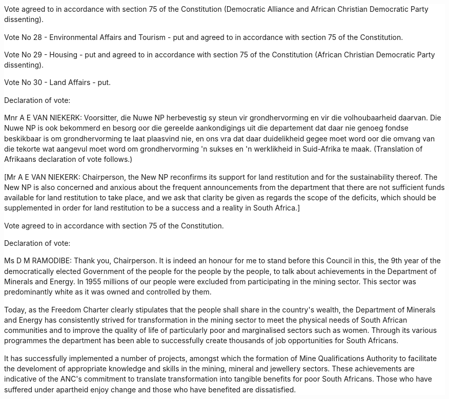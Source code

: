 Vote  agreed  to  in  accordance  with  section  75  of   the   Constitution
(Democratic Alliance and African Christian Democratic Party dissenting).

Vote No 28 - Environmental Affairs and  Tourism  -  put  and  agreed  to  in
accordance with section 75 of the Constitution.

Vote No 29 - Housing - put and agreed to in accordance with  section  75  of
the Constitution (African Christian Democratic Party dissenting).

Vote No 30 - Land Affairs - put.

Declaration of vote:

Mnr A E VAN NIEKERK: Voorsitter,  die  Nuwe  NP  herbevestig  sy  steun  vir
grondhervorming en vir die  volhoubaarheid  daarvan.  Die  Nuwe  NP  is  ook
bekommerd en besorg oor die gereelde aankondigings uit die  departement  dat
daar nie genoeg fondse beskikbaar is om grondhervorming  te  laat  plaasvind
nie, en ons vra dat daar duidelikheid gegee moet word  oor  die  omvang  van
die tekorte wat aangevul moet  word  om  grondhervorming  'n  sukses  en  'n
werklikheid in Suid-Afrika te maak. (Translation  of  Afrikaans  declaration
of vote follows.)

[Mr A E VAN NIEKERK: Chairperson, the New  NP  reconfirms  its  support  for
land restitution and for the sustainability thereof.  The  New  NP  is  also
concerned and anxious about the frequent announcements from  the  department
that there are not sufficient funds available for land restitution  to  take
place, and we ask that  clarity  be  given  as  regards  the  scope  of  the
deficits, which should be supplemented in order for land restitution  to  be
a success and a reality in South Africa.]

Vote agreed to in accordance with section 75 of the Constitution.

Declaration of vote:

Ms D M RAMODIBE: Thank you, Chairperson. It is indeed an honour  for  me  to
stand before this Council in  this,  the  9th  year  of  the  democratically
elected Government of the people for the  people  by  the  people,  to  talk
about achievements in  the  Department  of  Minerals  and  Energy.  In  1955
millions of our people  were  excluded  from  participating  in  the  mining
sector. This sector was predominantly white as it was owned  and  controlled
by them.

Today, as the Freedom Charter  clearly  stipulates  that  the  people  shall
share in the country's wealth, the Department of  Minerals  and  Energy  has
consistently strived for transformation in the mining  sector  to  meet  the
physical needs of South African communities and to improve  the  quality  of
life of particularly poor and marginalised sectors such  as  women.  Through
its various programmes the department has been able to  successfully  create
thousands of job opportunities for South Africans.

It has successfully implemented a number  of  projects,  amongst  which  the
formation of Mine Qualifications Authority to facilitate the  develoment  of
appropriate knowledge and  skills  in  the  mining,  mineral  and  jewellery
sectors. These achievements  are  indicative  of  the  ANC's  commitment  to
translate transformation into tangible benefits  for  poor  South  Africans.
Those who have suffered under apartheid enjoy  change  and  those  who  have
benefited are dissatisfied.
